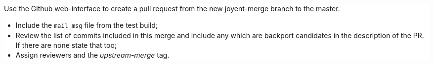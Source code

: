 Use the Github web-interface to create a pull request from the new
joyent-merge branch to the master.

* Include the `mail_msg` file from the test build;
* Review the list of commits included in this merge and include any which
are backport candidates in the description of the PR. If there are none
state that too;
* Assign reviewers and the _upstream-merge_ tag.

